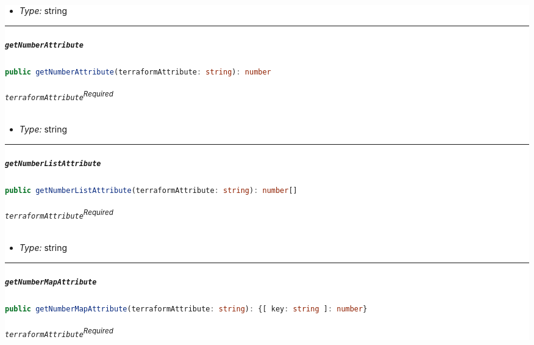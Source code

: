 - *Type:* string

---

##### `getNumberAttribute` <a name="getNumberAttribute" id="rhizo-co-terraform-provider-oci.objectstorageReplicationPolicy.ObjectstorageReplicationPolicyTimeoutsOutputReference.getNumberAttribute"></a>

```typescript
public getNumberAttribute(terraformAttribute: string): number
```

###### `terraformAttribute`<sup>Required</sup> <a name="terraformAttribute" id="rhizo-co-terraform-provider-oci.objectstorageReplicationPolicy.ObjectstorageReplicationPolicyTimeoutsOutputReference.getNumberAttribute.parameter.terraformAttribute"></a>

- *Type:* string

---

##### `getNumberListAttribute` <a name="getNumberListAttribute" id="rhizo-co-terraform-provider-oci.objectstorageReplicationPolicy.ObjectstorageReplicationPolicyTimeoutsOutputReference.getNumberListAttribute"></a>

```typescript
public getNumberListAttribute(terraformAttribute: string): number[]
```

###### `terraformAttribute`<sup>Required</sup> <a name="terraformAttribute" id="rhizo-co-terraform-provider-oci.objectstorageReplicationPolicy.ObjectstorageReplicationPolicyTimeoutsOutputReference.getNumberListAttribute.parameter.terraformAttribute"></a>

- *Type:* string

---

##### `getNumberMapAttribute` <a name="getNumberMapAttribute" id="rhizo-co-terraform-provider-oci.objectstorageReplicationPolicy.ObjectstorageReplicationPolicyTimeoutsOutputReference.getNumberMapAttribute"></a>

```typescript
public getNumberMapAttribute(terraformAttribute: string): {[ key: string ]: number}
```

###### `terraformAttribute`<sup>Required</sup> <a name="terraformAttribute" id="rhizo-co-terraform-provider-oci.objectstorageReplicationPolicy.ObjectstorageReplicationPolicyTimeoutsOutputReference.getNumberMapAttribute.parameter.terraformAttribute"></a>
